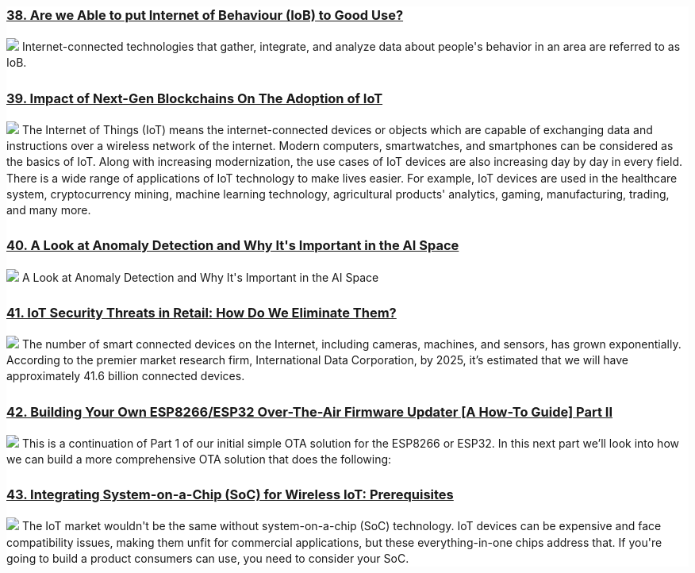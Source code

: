### [38. Are we Able to put Internet of Behaviour (IoB) to Good Use?](https://hackernoon.com/are-we-able-to-put-internet-of-behaviour-iob-to-good-use)
![](https://cdn.hackernoon.com/images/MRCoEFwV3DQ2ec6b0sWoiqraFMT2-cjp35cq.jpeg)
Internet-connected technologies that gather, integrate, and analyze data about people's behavior in an area are referred to as IoB.

### [39. Impact of Next-Gen Blockchains On The Adoption of IoT](https://hackernoon.com/impact-of-next-gen-blockchains-on-the-adoption-of-iot-o33b33uk)
![](https://cdn.hackernoon.com/images/dYS1YGEDJnYvNorgqqKV2VUHJ7e2-c4i337a.jpeg)
The Internet of Things (IoT) means the internet-connected devices or objects which are capable of exchanging data and instructions over a wireless network of the internet. Modern computers, smartwatches, and smartphones can be considered as the basics of IoT. Along with increasing modernization, the use cases of IoT devices are also increasing day by day in every field. There is a wide range of applications of IoT technology to make lives easier. For example, IoT devices are used in the healthcare system, cryptocurrency mining, machine learning technology, agricultural products' analytics, gaming, manufacturing, trading, and many more. 

### [40. A Look at Anomaly Detection and Why It's Important in the AI Space](https://hackernoon.com/a-look-at-anomaly-detection-and-why-its-important-in-the-ai-space)
![](https://cdn.hackernoon.com/images/GSLcKG9X54OLNBGdT84zx3QRWG02-5n92apr.jpeg)
A Look at Anomaly Detection and Why It's Important in the AI Space

### [41. IoT Security Threats in Retail: How Do We Eliminate Them?](https://hackernoon.com/iot-security-threats-in-retail-how-do-we-eliminate-them-iz7j366m)
![](https://cdn.hackernoon.com/drafts/th433r1c.png)
The number of smart connected devices on the Internet, including cameras, machines, and sensors, has grown exponentially. According to the premier market research firm, International Data Corporation, by 2025, it’s estimated that we will have approximately 41.6 billion connected devices.

### [42. Building Your Own ESP8266/ESP32 Over-The-Air Firmware Updater [A How-To Guide] Part II](https://hackernoon.com/building-your-own-esp8266esp32-over-the-air-firmware-updater-a-how-to-guide-part-ii-psb53y1q)
![](https://cdn.hackernoon.com/images/b726m32uh.jpg)
This is a continuation of Part 1 of our initial simple OTA solution for the ESP8266 or ESP32. In this next part we’ll look into how we can build a more comprehensive OTA solution that does the following:

### [43. Integrating System-on-a-Chip (SoC) for Wireless IoT: Prerequisites](https://hackernoon.com/integrating-system-on-a-chip-soc-for-wireless-iot-prerequisites-s91q3wu9)
![](https://firebasestorage.googleapis.com/v0/b/hackernoon-app.appspot.com/o/images%2F08kqxtF0wOR294ukfFuRLXEWE052-y21k3tln.jpeg?alt=media&token=b15ef7a2-dc1a-459c-97f6-cbd2763dddf4)
The IoT market wouldn't be the same without system-on-a-chip (SoC) technology. IoT devices can be expensive and face compatibility issues, making them unfit for commercial applications, but these everything-in-one chips address that. If you're going to build a product consumers can use, you need to consider your SoC.
